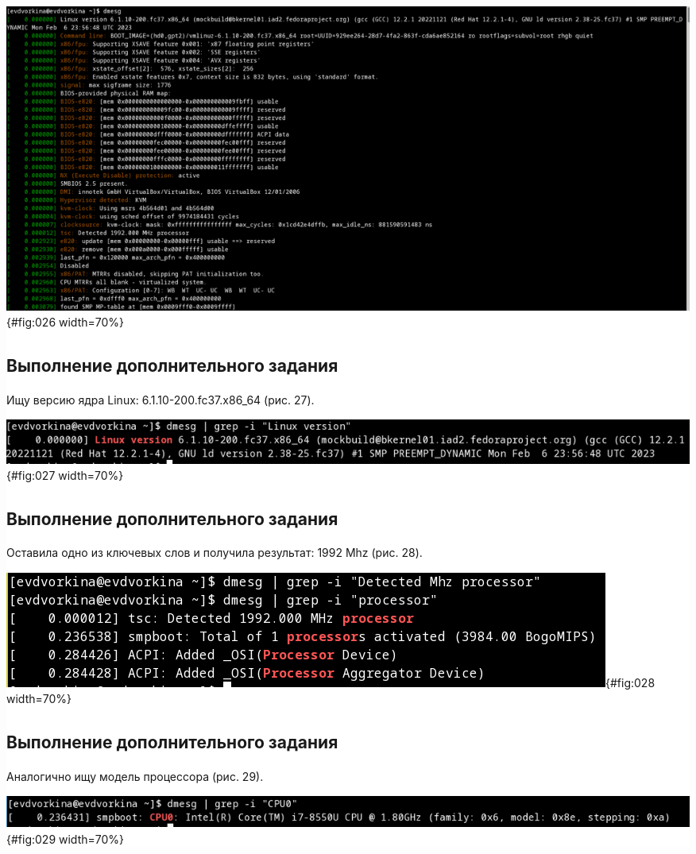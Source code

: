 ![Анализ последовательности загрузки системы](image/53.PNG){#fig:026 width=70%}

## Выполнение дополнительного задания

Ищу версию ядра Linux: 6.1.10-200.fc37.x86_64 (рис. 27).

![Поиск версии ядра](image/54.PNG){#fig:027 width=70%}

## Выполнение дополнительного задания

Оставила одно из ключевых слов и получила результат: 1992 Mhz (рис. 28).

![Поиск частоты процессора](image/55.PNG){#fig:028 width=70%}

## Выполнение дополнительного задания

Аналогично ищу модель процессора (рис. 29).

![Поиск модели процессора](image/56.PNG){#fig:029 width=70%}

